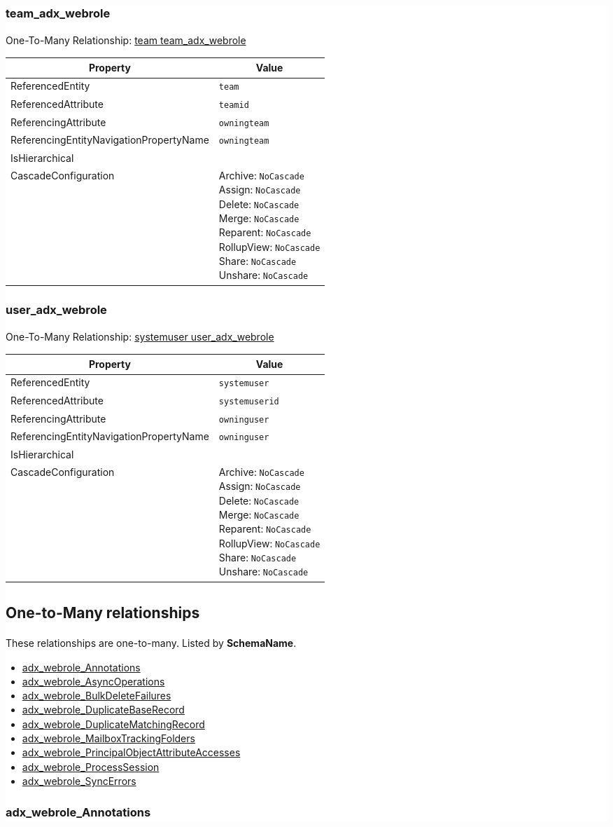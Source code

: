 ### <a name="BKMK_team_adx_webrole"></a> team_adx_webrole

One-To-Many Relationship: [team team_adx_webrole](team.md#BKMK_team_adx_webrole)

|Property|Value|
|---|---|
|ReferencedEntity|`team`|
|ReferencedAttribute|`teamid`|
|ReferencingAttribute|`owningteam`|
|ReferencingEntityNavigationPropertyName|`owningteam`|
|IsHierarchical||
|CascadeConfiguration|Archive: `NoCascade`<br />Assign: `NoCascade`<br />Delete: `NoCascade`<br />Merge: `NoCascade`<br />Reparent: `NoCascade`<br />RollupView: `NoCascade`<br />Share: `NoCascade`<br />Unshare: `NoCascade`|

### <a name="BKMK_user_adx_webrole"></a> user_adx_webrole

One-To-Many Relationship: [systemuser user_adx_webrole](systemuser.md#BKMK_user_adx_webrole)

|Property|Value|
|---|---|
|ReferencedEntity|`systemuser`|
|ReferencedAttribute|`systemuserid`|
|ReferencingAttribute|`owninguser`|
|ReferencingEntityNavigationPropertyName|`owninguser`|
|IsHierarchical||
|CascadeConfiguration|Archive: `NoCascade`<br />Assign: `NoCascade`<br />Delete: `NoCascade`<br />Merge: `NoCascade`<br />Reparent: `NoCascade`<br />RollupView: `NoCascade`<br />Share: `NoCascade`<br />Unshare: `NoCascade`|


## One-to-Many relationships

These relationships are one-to-many. Listed by **SchemaName**.

- [adx_webrole_Annotations](#BKMK_adx_webrole_Annotations)
- [adx_webrole_AsyncOperations](#BKMK_adx_webrole_AsyncOperations)
- [adx_webrole_BulkDeleteFailures](#BKMK_adx_webrole_BulkDeleteFailures)
- [adx_webrole_DuplicateBaseRecord](#BKMK_adx_webrole_DuplicateBaseRecord)
- [adx_webrole_DuplicateMatchingRecord](#BKMK_adx_webrole_DuplicateMatchingRecord)
- [adx_webrole_MailboxTrackingFolders](#BKMK_adx_webrole_MailboxTrackingFolders)
- [adx_webrole_PrincipalObjectAttributeAccesses](#BKMK_adx_webrole_PrincipalObjectAttributeAccesses)
- [adx_webrole_ProcessSession](#BKMK_adx_webrole_ProcessSession)
- [adx_webrole_SyncErrors](#BKMK_adx_webrole_SyncErrors)

### <a name="BKMK_adx_webrole_Annotations"></a> adx_webrole_Annotations
